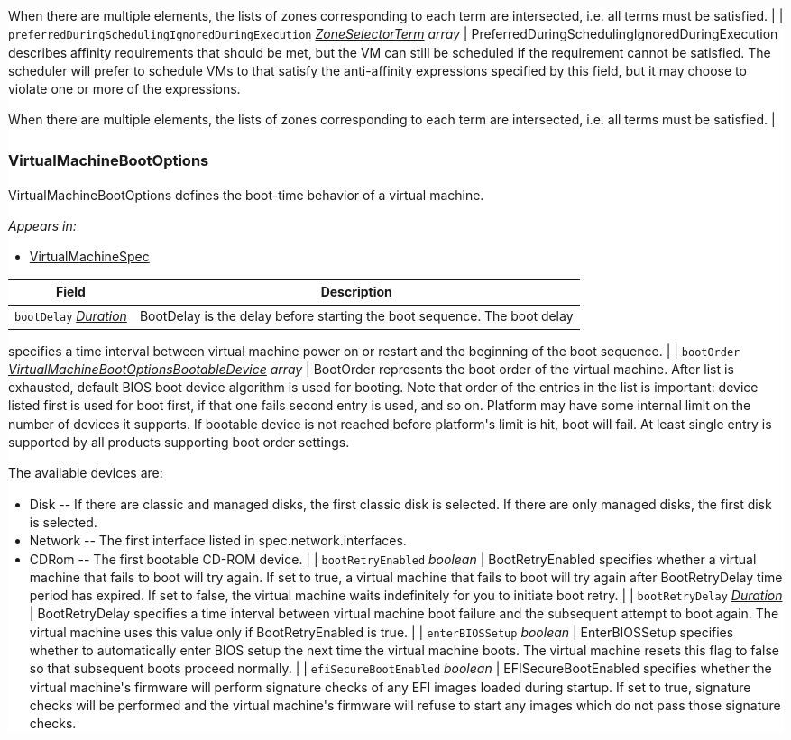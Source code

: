When there are multiple elements, the lists of zones corresponding to
each term are intersected, i.e. all terms must be satisfied. |
| `preferredDuringSchedulingIgnoredDuringExecution` _[ZoneSelectorTerm](#zoneselectorterm) array_ | PreferredDuringSchedulingIgnoredDuringExecution describes affinity
requirements that should be met, but the VM can still be scheduled if
the requirement cannot be satisfied. The scheduler will prefer to schedule VMs to
that satisfy the anti-affinity expressions specified by this field, but it may choose to
violate one or more of the expressions.

When there are multiple elements, the lists of zones corresponding to
each term are intersected, i.e. all terms must be satisfied. |

### VirtualMachineBootOptions



VirtualMachineBootOptions defines the boot-time behavior of a virtual machine.

_Appears in:_
- [VirtualMachineSpec](#virtualmachinespec)

| Field | Description |
| --- | --- |
| `bootDelay` _[Duration](https://kubernetes.io/docs/reference/generated/kubernetes-api/v1.24/#duration-v1-meta)_ | BootDelay is the delay before starting the boot sequence. The boot delay
specifies a time interval between virtual machine power on or restart and
the beginning of the boot sequence. |
| `bootOrder` _[VirtualMachineBootOptionsBootableDevice](#virtualmachinebootoptionsbootabledevice) array_ | BootOrder represents the boot order of the virtual machine. After list is exhausted,
default BIOS boot device algorithm is used for booting. Note that order of the entries
in the list is important: device listed first is used for boot first, if that one
fails second entry is used, and so on. Platform may have some internal limit on the
number of devices it supports. If bootable device is not reached before platform's limit
is hit, boot will fail. At least single entry is supported by all products supporting
boot order settings.

The available devices are:

- Disk    -- If there are classic and managed disks, the first classic disk is selected.
             If there are only managed disks, the first disk is selected.
- Network -- The first interface listed in spec.network.interfaces.
- CDRom   -- The first bootable CD-ROM device. |
| `bootRetryEnabled` _boolean_ | BootRetryEnabled specifies whether a virtual machine that fails to boot
will try again. If set to true, a virtual machine that fails to boot will
try again after BootRetryDelay time period has expired. If set to false, the
virtual machine waits indefinitely for you to initiate boot retry. |
| `bootRetryDelay` _[Duration](https://kubernetes.io/docs/reference/generated/kubernetes-api/v1.24/#duration-v1-meta)_ | BootRetryDelay specifies a time interval between virtual machine boot failure
and the subsequent attempt to boot again. The virtual machine uses this value
only if BootRetryEnabled is true. |
| `enterBIOSSetup` _boolean_ | EnterBIOSSetup specifies whether to automatically enter BIOS setup the next
time the virtual machine boots. The virtual machine resets this flag to false
so that subsequent boots proceed normally. |
| `efiSecureBootEnabled` _boolean_ | EFISecureBootEnabled specifies whether the virtual machine's firmware will
perform signature checks of any EFI images loaded during startup. If set to
true, signature checks will be performed and the virtual machine's firmware
will refuse to start any images which do not pass those signature checks.
